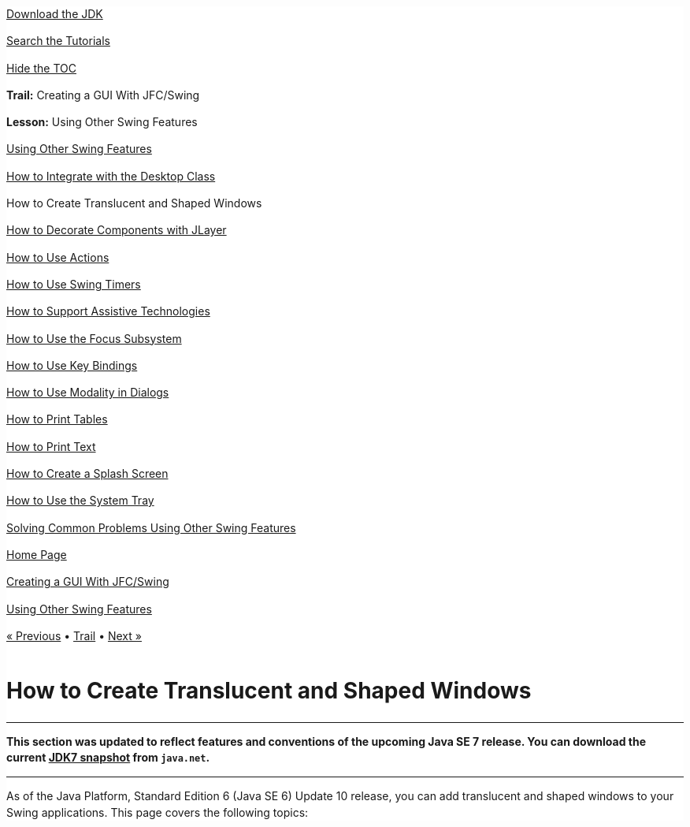 [Download
the JDK](http://java.sun.com/javase/6/download.jsp)
  
[Search the
Tutorials](../../search.html)
  
[Hide the TOC](javascript:toggleLeft())

**Trail:** Creating a GUI With JFC/Swing
  
**Lesson:** Using Other Swing Features

[Using Other Swing Features](index.html)

[How to Integrate with the Desktop Class](desktop.html)

How to Create Translucent and Shaped Windows

[How to Decorate Components with JLayer](jlayer.html)

[How to Use Actions](action.html)

[How to Use Swing Timers](timer.html)

[How to Support Assistive Technologies](access.html)

[How to Use the Focus Subsystem](focus.html)

[How to Use Key Bindings](keybinding.html)

[How to Use Modality in Dialogs](modality.html)

[How to Print Tables](printtable.html)

[How to Print Text](printtext.html)

[How to Create a Splash Screen](splashscreen.html)

[How to Use the System Tray](systemtray.html)

[Solving Common Problems Using Other Swing Features](problems.html)

[Home Page](../../index.html)
>
[Creating a GUI With JFC/Swing](../index.html)
>
[Using Other Swing Features](index.html)

[« Previous](desktop.html) • [Trail](../TOC.html) • [Next »](jlayer.html)

# How to Create Translucent and Shaped Windows

---

 **This section was updated to reflect features and conventions of the upcoming Java SE 7 release. You can download the current [JDK7 snapshot](http://download.java.net/jdk7/binaries/) from `java.net`.** 

---

As of the Java Platform, Standard Edition 6 (Java SE 6)
Update 10 release, you can add translucent
and shaped windows to your Swing applications.
This page covers the following topics:
